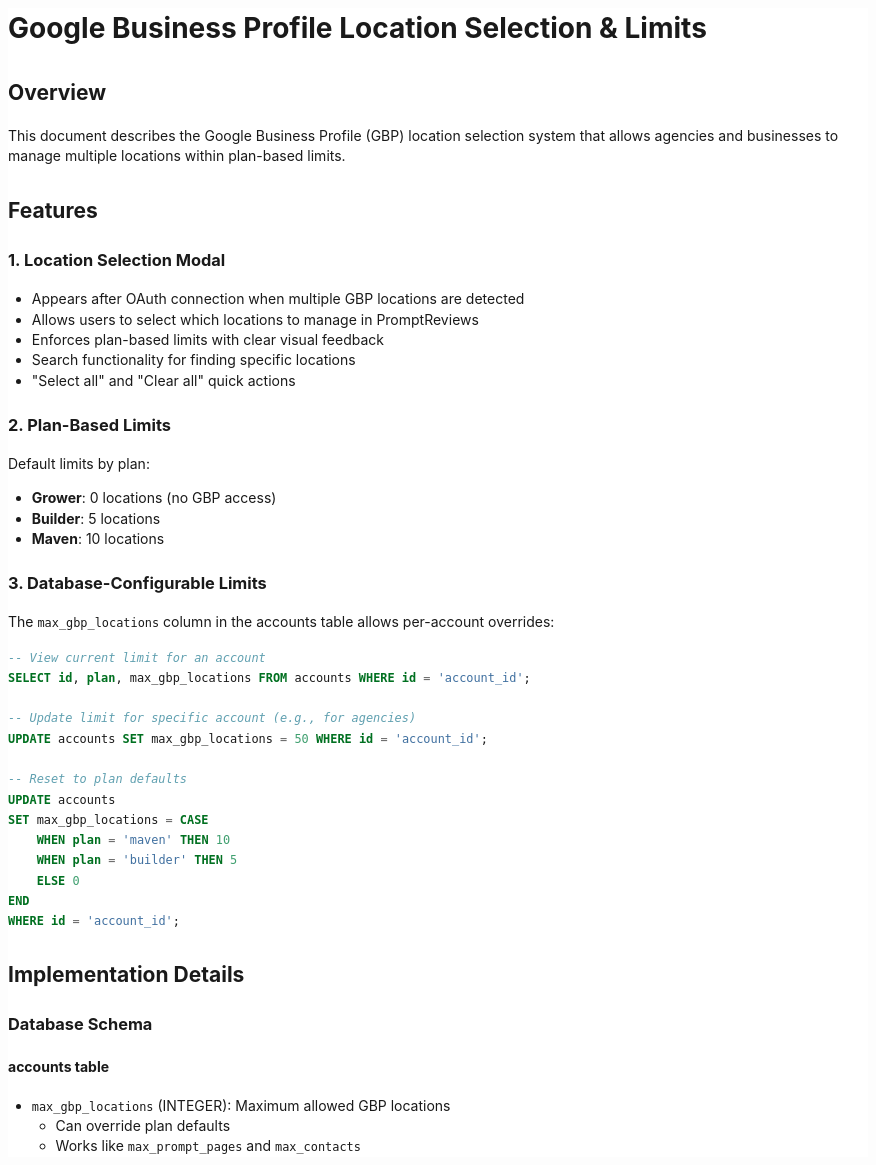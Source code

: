 # Google Business Profile Location Selection & Limits

## Overview
This document describes the Google Business Profile (GBP) location selection system that allows agencies and businesses to manage multiple locations within plan-based limits.

## Features

### 1. Location Selection Modal
- Appears after OAuth connection when multiple GBP locations are detected
- Allows users to select which locations to manage in PromptReviews
- Enforces plan-based limits with clear visual feedback
- Search functionality for finding specific locations
- "Select all" and "Clear all" quick actions

### 2. Plan-Based Limits
Default limits by plan:
- **Grower**: 0 locations (no GBP access)
- **Builder**: 5 locations
- **Maven**: 10 locations

### 3. Database-Configurable Limits
The `max_gbp_locations` column in the accounts table allows per-account overrides:

```sql
-- View current limit for an account
SELECT id, plan, max_gbp_locations FROM accounts WHERE id = 'account_id';

-- Update limit for specific account (e.g., for agencies)
UPDATE accounts SET max_gbp_locations = 50 WHERE id = 'account_id';

-- Reset to plan defaults
UPDATE accounts 
SET max_gbp_locations = CASE 
    WHEN plan = 'maven' THEN 10
    WHEN plan = 'builder' THEN 5
    ELSE 0
END
WHERE id = 'account_id';
```

## Implementation Details

### Database Schema

#### accounts table
- `max_gbp_locations` (INTEGER): Maximum allowed GBP locations
  - Can override plan defaults
  - Works like `max_prompt_pages` and `max_contacts`
